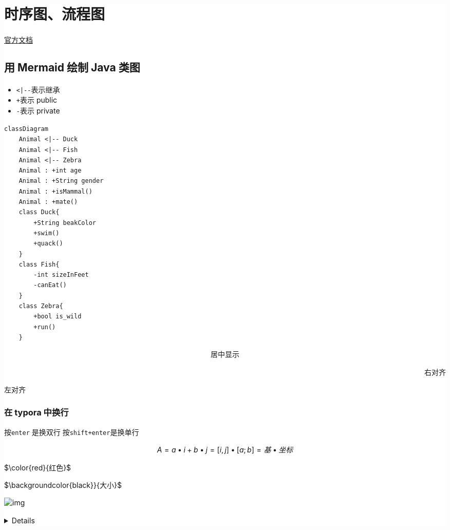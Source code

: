 # 时序图、流程图

[官方文档](http://support.typora.io/Draw-Diagrams-With-Markdown/)

## 用 Mermaid 绘制 Java 类图

- `<|--`表示继承
- `+`表示 public
- `-`表示 private

```mermaid
classDiagram
	Animal <|-- Duck
	Animal <|-- Fish
	Animal <|-- Zebra
	Animal : +int age
	Animal : +String gender
	Animal : +isMammal()
	Animal : +mate()
	class Duck{
		+String beakColor
		+swim()
		+quack()
	}
	class Fish{
		-int sizeInFeet
		-canEat()
	}
	class Zebra{
		+bool is_wild
		+run()
	}
```

<center>
    居中显示
</center>
<p align="right">右对齐</p>

<p align="left">左对齐</p>

```html

```

### 在 typora 中换行

按`enter` 是换双行
按`shift+enter`是换单行

$$ A=a \bullet i+b \bullet j=[i,j] \bullet [a;b]=基\bullet 坐标 \tag{3}$$

$\color{red}{红色}$

$\backgroundcolor{black}}{大小}$

![img](https://i.loli.net/2021/06/09/2NzZtYASULIHCkb.png)

<details/>
